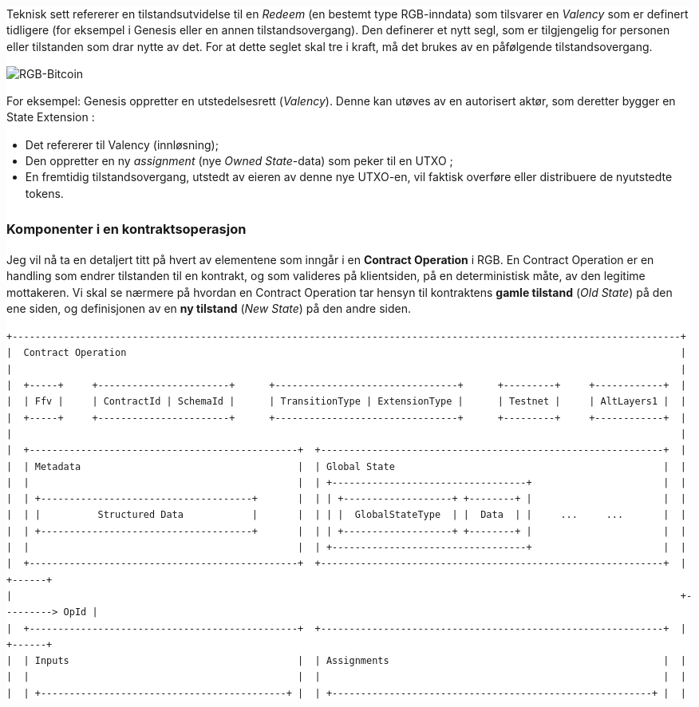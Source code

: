 Teknisk sett refererer en tilstandsutvidelse til en *Redeem* (en bestemt type RGB-inndata) som tilsvarer en *Valency* som er definert tidligere (for eksempel i Genesis eller en annen tilstandsovergang). Den definerer et nytt segl, som er tilgjengelig for personen eller tilstanden som drar nytte av det. For at dette seglet skal tre i kraft, må det brukes av en påfølgende tilstandsovergang.

![RGB-Bitcoin](assets/fr/065.webp)

For eksempel: Genesis oppretter en utstedelsesrett (*Valency*). Denne kan utøves av en autorisert aktør, som deretter bygger en State Extension :


- Det refererer til Valency (innløsning);
- Den oppretter en ny *assignment* (nye *Owned State*-data) som peker til en UTXO ;
- En fremtidig tilstandsovergang, utstedt av eieren av denne nye UTXO-en, vil faktisk overføre eller distribuere de nyutstedte tokens.

### Komponenter i en kontraktsoperasjon

Jeg vil nå ta en detaljert titt på hvert av elementene som inngår i en **Contract Operation** i RGB. En Contract Operation er en handling som endrer tilstanden til en kontrakt, og som valideres på klientsiden, på en deterministisk måte, av den legitime mottakeren. Vi skal se nærmere på hvordan en Contract Operation tar hensyn til kontraktens **gamle tilstand** (*Old State*) på den ene siden, og definisjonen av en **ny tilstand** (*New State*) på den andre siden.

```txt
+---------------------------------------------------------------------------------------------------------------------+
|  Contract Operation                                                                                                 |
|                                                                                                                     |
|  +-----+     +-----------------------+      +--------------------------------+      +---------+     +------------+  |
|  | Ffv |     | ContractId | SchemaId |      | TransitionType | ExtensionType |      | Testnet |     | AltLayers1 |  |
|  +-----+     +-----------------------+      +--------------------------------+      +---------+     +------------+  |
|                                                                                                                     |
|  +-----------------------------------------------+  +------------------------------------------------------------+  |
|  | Metadata                                      |  | Global State                                               |  |
|  |                                               |  | +----------------------------------+                       |  |
|  | +-------------------------------------+       |  | | +-------------------+ +--------+ |                       |  |
|  | |          Structured Data            |       |  | | |  GlobalStateType  | |  Data  | |     ...     ...       |  |
|  | +-------------------------------------+       |  | | +-------------------+ +--------+ |                       |  |
|  |                                               |  | +----------------------------------+                       |  |
|  +-----------------------------------------------+  +------------------------------------------------------------+  |         +------+
|                                                                                                                     +---------> OpId |
|  +-----------------------------------------------+  +------------------------------------------------------------+  |         +------+
|  | Inputs                                        |  | Assignments                                                |  |
|  |                                               |  |                                                            |  |
|  | +-------------------------------------------+ |  | +--------------------------------------------------------+ |  |
```